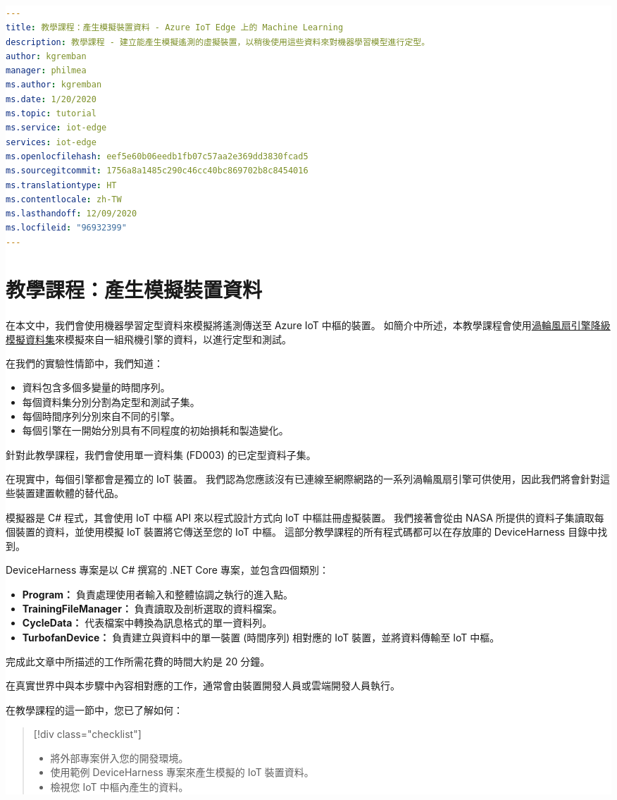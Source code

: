 ```yaml
---
title: 教學課程：產生模擬裝置資料 - Azure IoT Edge 上的 Machine Learning
description: 教學課程 - 建立能產生模擬遙測的虛擬裝置，以稍後使用這些資料來對機器學習模型進行定型。
author: kgremban
manager: philmea
ms.author: kgremban
ms.date: 1/20/2020
ms.topic: tutorial
ms.service: iot-edge
services: iot-edge
ms.openlocfilehash: eef5e60b06eedb1fb07c57aa2e369dd3830fcad5
ms.sourcegitcommit: 1756a8a1485c290c46cc40bc869702b8c8454016
ms.translationtype: HT
ms.contentlocale: zh-TW
ms.lasthandoff: 12/09/2020
ms.locfileid: "96932399"
---
```

# <a name="tutorial-generate-simulated-device-data"></a>教學課程：產生模擬裝置資料

在本文中，我們會使用機器學習定型資料來模擬將遙測傳送至 Azure IoT 中樞的裝置。 如簡介中所述，本教學課程會使用[渦輪風扇引擎降級模擬資料集](https://c3.nasa.gov/dashlink/resources/139/)來模擬來自一組飛機引擎的資料，以進行定型和測試。

在我們的實驗性情節中，我們知道：

* 資料包含多個多變量的時間序列。
* 每個資料集分別分割為定型和測試子集。
* 每個時間序列分別來自不同的引擎。
* 每個引擎在一開始分別具有不同程度的初始損耗和製造變化。

針對此教學課程，我們會使用單一資料集 (FD003) 的已定型資料子集。

在現實中，每個引擎都會是獨立的 IoT 裝置。 我們認為您應該沒有已連線至網際網路的一系列渦輪風扇引擎可供使用，因此我們將會針對這些裝置建置軟體的替代品。

模擬器是 C# 程式，其會使用 IoT 中樞 API 來以程式設計方式向 IoT 中樞註冊虛擬裝置。 我們接著會從由 NASA 所提供的資料子集讀取每個裝置的資料，並使用模擬 IoT 裝置將它傳送至您的 IoT 中樞。 這部分教學課程的所有程式碼都可以在存放庫的 DeviceHarness 目錄中找到。

DeviceHarness 專案是以 C# 撰寫的 .NET Core 專案，並包含四個類別：

* **Program：** 負責處理使用者輸入和整體協調之執行的進入點。
* **TrainingFileManager：** 負責讀取及剖析選取的資料檔案。
* **CycleData：** 代表檔案中轉換為訊息格式的單一資料列。
* **TurbofanDevice：** 負責建立與資料中的單一裝置 (時間序列) 相對應的 IoT 裝置，並將資料傳輸至 IoT 中樞。

完成此文章中所描述的工作所需花費的時間大約是 20 分鐘。

在真實世界中與本步驟中內容相對應的工作，通常會由裝置開發人員或雲端開發人員執行。

在教學課程的這一節中，您已了解如何：

> [!div class="checklist"]
>
> * 將外部專案併入您的開發環境。
> * 使用範例 DeviceHarness 專案來產生模擬的 IoT 裝置資料。
> * 檢視您 IoT 中樞內產生的資料。
